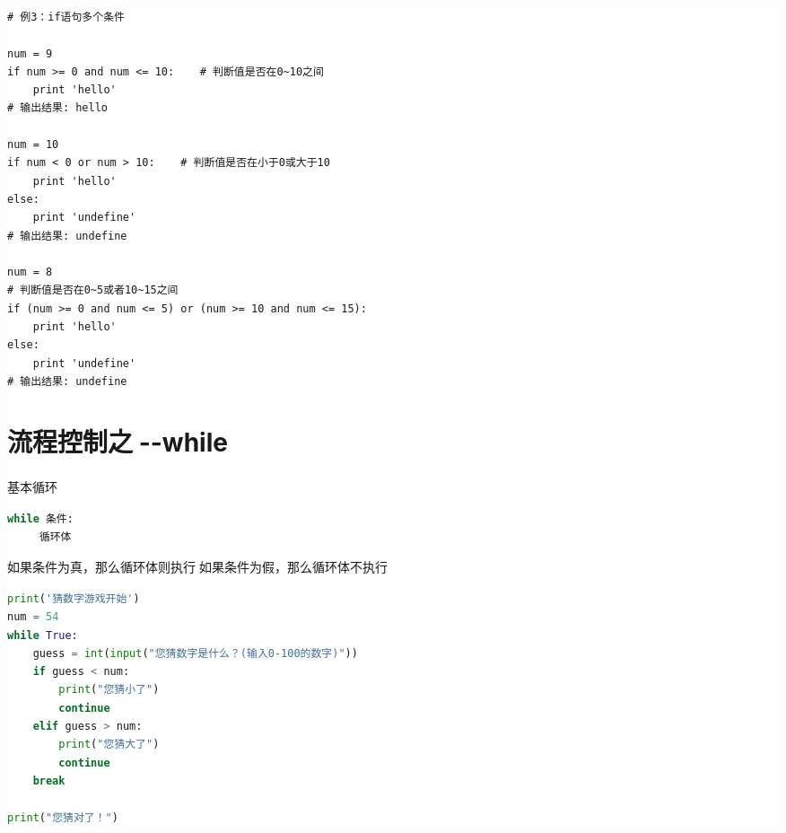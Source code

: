 ```
# 例3：if语句多个条件
 
num = 9
if num >= 0 and num <= 10:    # 判断值是否在0~10之间
    print 'hello'
# 输出结果: hello
 
num = 10
if num < 0 or num > 10:    # 判断值是否在小于0或大于10
    print 'hello'
else:
    print 'undefine'
# 输出结果: undefine
 
num = 8
# 判断值是否在0~5或者10~15之间
if (num >= 0 and num <= 5) or (num >= 10 and num <= 15):    
    print 'hello'
else:
    print 'undefine'
# 输出结果: undefine
```

# 流程控制之 --while

基本循环

```python
while 条件:
     循环体
```

如果条件为真，那么循环体则执行 
如果条件为假，那么循环体不执行



```python
print('猜数字游戏开始')
num = 54
while True:
    guess = int(input("您猜数字是什么？(输入0-100的数字)"))
    if guess < num:
        print("您猜小了")
        continue
    elif guess > num:
        print("您猜大了")
        continue
    break

print("您猜对了！")
```
